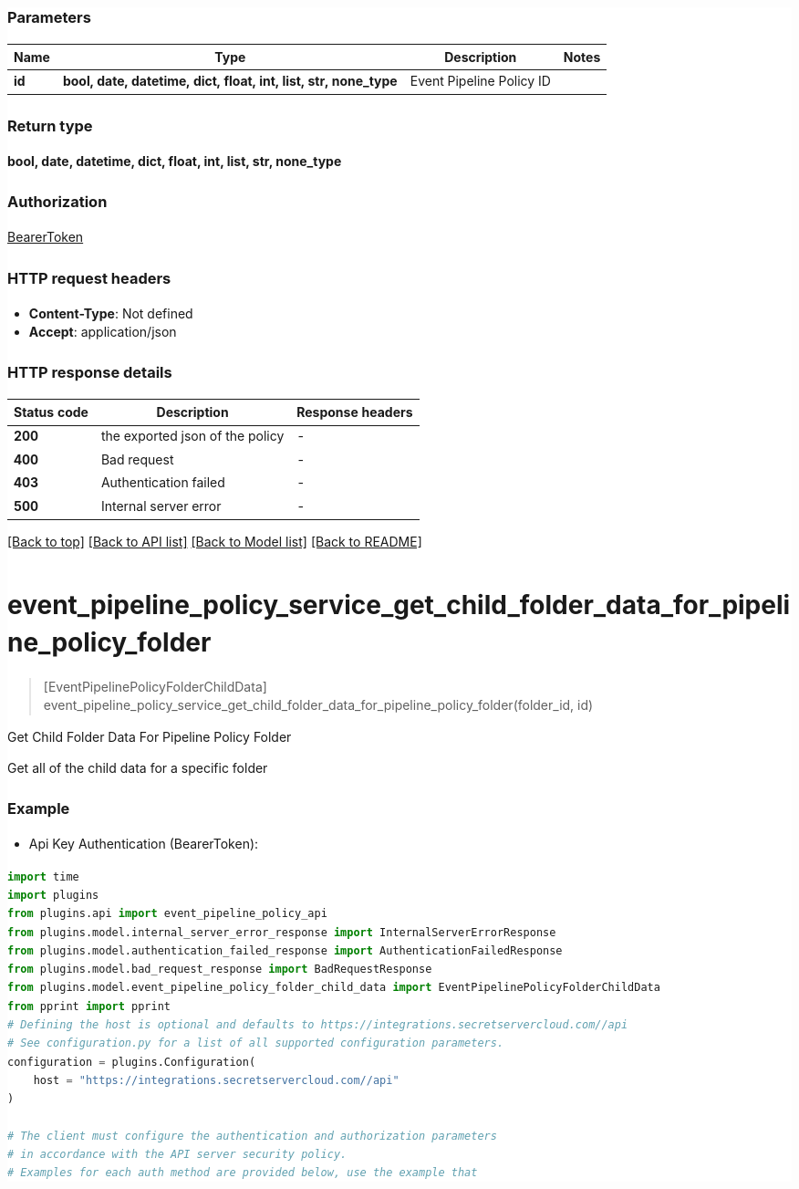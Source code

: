 
### Parameters

Name | Type | Description  | Notes
------------- | ------------- | ------------- | -------------
 **id** | **bool, date, datetime, dict, float, int, list, str, none_type**| Event Pipeline Policy ID |

### Return type

**bool, date, datetime, dict, float, int, list, str, none_type**

### Authorization

[BearerToken](../README.md#BearerToken)

### HTTP request headers

 - **Content-Type**: Not defined
 - **Accept**: application/json


### HTTP response details

| Status code | Description | Response headers |
|-------------|-------------|------------------|
**200** | the exported json of the policy |  -  |
**400** | Bad request |  -  |
**403** | Authentication failed |  -  |
**500** | Internal server error |  -  |

[[Back to top]](#) [[Back to API list]](../README.md#documentation-for-api-endpoints) [[Back to Model list]](../README.md#documentation-for-models) [[Back to README]](../README.md)

# **event_pipeline_policy_service_get_child_folder_data_for_pipeline_policy_folder**
> [EventPipelinePolicyFolderChildData] event_pipeline_policy_service_get_child_folder_data_for_pipeline_policy_folder(folder_id, id)

Get Child Folder Data For Pipeline Policy Folder

Get all of the child data for a specific folder

### Example

* Api Key Authentication (BearerToken):

```python
import time
import plugins
from plugins.api import event_pipeline_policy_api
from plugins.model.internal_server_error_response import InternalServerErrorResponse
from plugins.model.authentication_failed_response import AuthenticationFailedResponse
from plugins.model.bad_request_response import BadRequestResponse
from plugins.model.event_pipeline_policy_folder_child_data import EventPipelinePolicyFolderChildData
from pprint import pprint
# Defining the host is optional and defaults to https://integrations.secretservercloud.com//api
# See configuration.py for a list of all supported configuration parameters.
configuration = plugins.Configuration(
    host = "https://integrations.secretservercloud.com//api"
)

# The client must configure the authentication and authorization parameters
# in accordance with the API server security policy.
# Examples for each auth method are provided below, use the example that
```